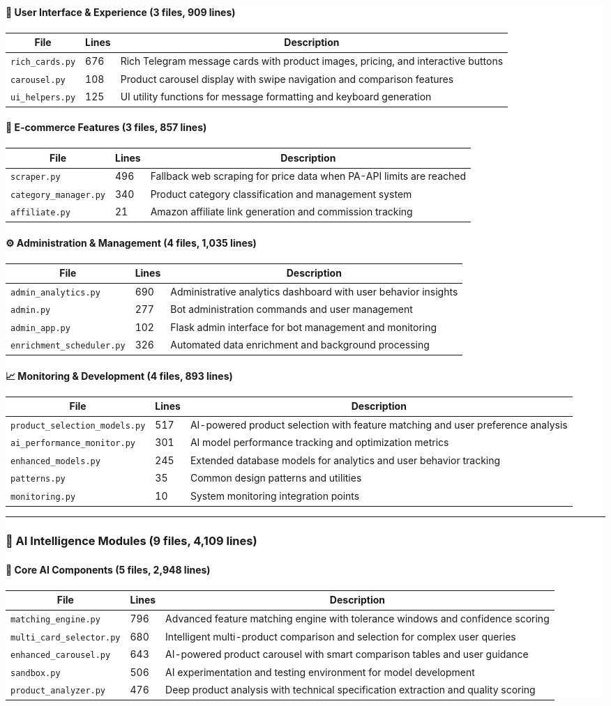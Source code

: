 #### **🎨 User Interface & Experience (3 files, 909 lines)**
| File | Lines | Description |
|------|-------|-------------|
| `rich_cards.py` | 676 | Rich Telegram message cards with product images, pricing, and interactive buttons |
| `carousel.py` | 108 | Product carousel display with swipe navigation and comparison features |
| `ui_helpers.py` | 125 | UI utility functions for message formatting and keyboard generation |

#### **🏪 E-commerce Features (3 files, 857 lines)**
| File | Lines | Description |
|------|-------|-------------|
| `scraper.py` | 496 | Fallback web scraping for price data when PA-API limits are reached |
| `category_manager.py` | 340 | Product category classification and management system |
| `affiliate.py` | 21 | Amazon affiliate link generation and commission tracking |

#### **⚙️ Administration & Management (4 files, 1,035 lines)**
| File | Lines | Description |
|------|-------|-------------|
| `admin_analytics.py` | 690 | Administrative analytics dashboard with user behavior insights |
| `admin.py` | 277 | Bot administration commands and user management |
| `admin_app.py` | 102 | Flask admin interface for bot management and monitoring |
| `enrichment_scheduler.py` | 326 | Automated data enrichment and background processing |

#### **📈 Monitoring & Development (4 files, 893 lines)**
| File | Lines | Description |
|------|-------|-------------|
| `product_selection_models.py` | 517 | AI-powered product selection with feature matching and user preference analysis |
| `ai_performance_monitor.py` | 301 | AI model performance tracking and optimization metrics |
| `enhanced_models.py` | 245 | Extended database models for analytics and user behavior tracking |
| `patterns.py` | 35 | Common design patterns and utilities |
| `monitoring.py` | 10 | System monitoring integration points |

---

### **🧠 AI Intelligence Modules (9 files, 4,109 lines)**

#### **🎯 Core AI Components (5 files, 2,948 lines)**
| File | Lines | Description |
|------|-------|-------------|
| `matching_engine.py` | 796 | Advanced feature matching engine with tolerance windows and confidence scoring |
| `multi_card_selector.py` | 680 | Intelligent multi-product comparison and selection for complex user queries |
| `enhanced_carousel.py` | 643 | AI-powered product carousel with smart comparison tables and user guidance |
| `sandbox.py` | 506 | AI experimentation and testing environment for model development |
| `product_analyzer.py` | 476 | Deep product analysis with technical specification extraction and quality scoring |
